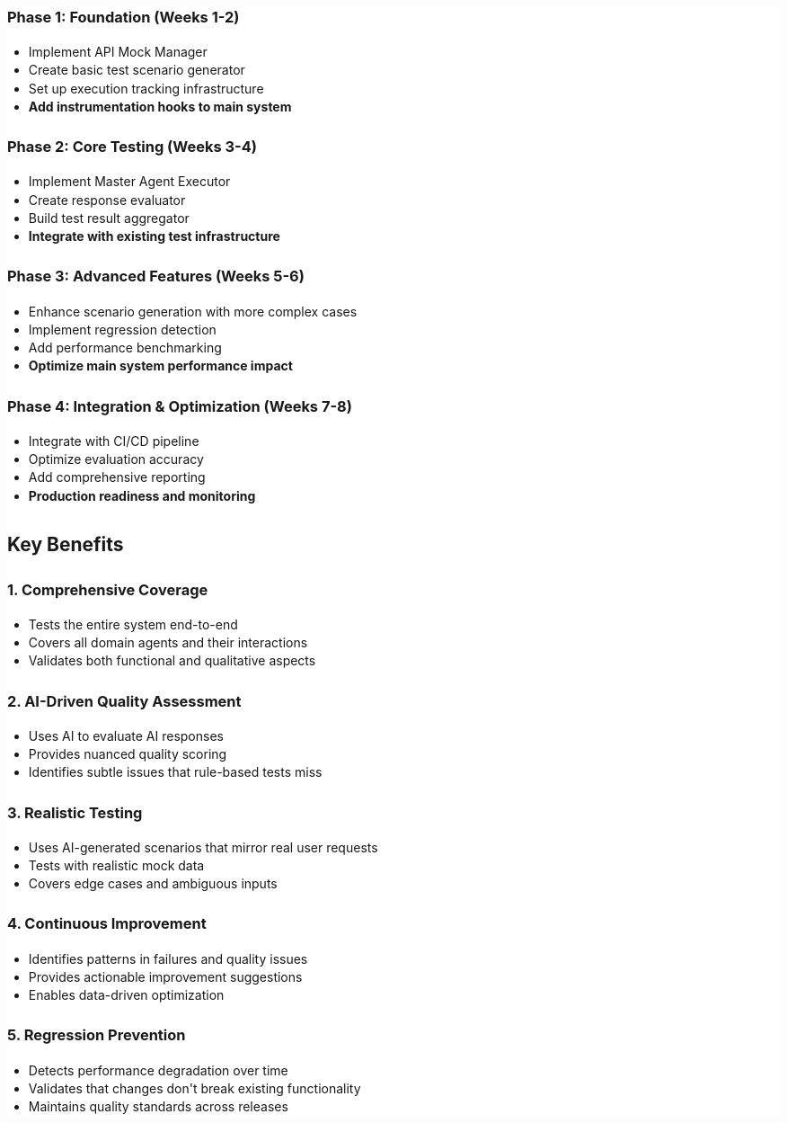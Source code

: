 ### Phase 1: Foundation (Weeks 1-2)
- Implement API Mock Manager
- Create basic test scenario generator
- Set up execution tracking infrastructure
- **Add instrumentation hooks to main system**

### Phase 2: Core Testing (Weeks 3-4)
- Implement Master Agent Executor
- Create response evaluator
- Build test result aggregator
- **Integrate with existing test infrastructure**

### Phase 3: Advanced Features (Weeks 5-6)
- Enhance scenario generation with more complex cases
- Implement regression detection
- Add performance benchmarking
- **Optimize main system performance impact**

### Phase 4: Integration & Optimization (Weeks 7-8)
- Integrate with CI/CD pipeline
- Optimize evaluation accuracy
- Add comprehensive reporting
- **Production readiness and monitoring**

## Key Benefits

### 1. Comprehensive Coverage
- Tests the entire system end-to-end
- Covers all domain agents and their interactions
- Validates both functional and qualitative aspects

### 2. AI-Driven Quality Assessment
- Uses AI to evaluate AI responses
- Provides nuanced quality scoring
- Identifies subtle issues that rule-based tests miss

### 3. Realistic Testing
- Uses AI-generated scenarios that mirror real user requests
- Tests with realistic mock data
- Covers edge cases and ambiguous inputs

### 4. Continuous Improvement
- Identifies patterns in failures and quality issues
- Provides actionable improvement suggestions
- Enables data-driven optimization

### 5. Regression Prevention
- Detects performance degradation over time
- Validates that changes don't break existing functionality
- Maintains quality standards across releases
